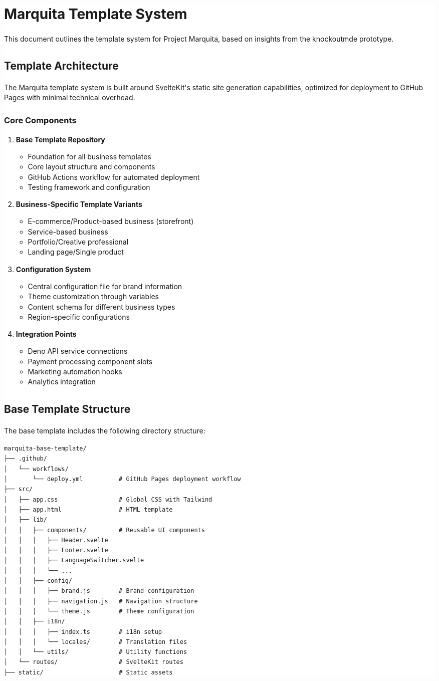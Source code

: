 # Marquita Template System

This document outlines the template system for Project Marquita, based on insights from the knockoutmde prototype.

## Template Architecture

The Marquita template system is built around SvelteKit's static site generation capabilities, optimized for deployment to GitHub Pages with minimal technical overhead.

### Core Components

1. **Base Template Repository**
   - Foundation for all business templates
   - Core layout structure and components
   - GitHub Actions workflow for automated deployment
   - Testing framework and configuration

2. **Business-Specific Template Variants**
   - E-commerce/Product-based business (storefront)
   - Service-based business
   - Portfolio/Creative professional
   - Landing page/Single product

3. **Configuration System**
   - Central configuration file for brand information
   - Theme customization through variables
   - Content schema for different business types
   - Region-specific configurations

4. **Integration Points**
   - Deno API service connections
   - Payment processing component slots
   - Marketing automation hooks
   - Analytics integration

## Base Template Structure

The base template includes the following directory structure:

```
marquita-base-template/
├── .github/
│   └── workflows/
│       └── deploy.yml          # GitHub Pages deployment workflow
├── src/
│   ├── app.css                 # Global CSS with Tailwind
│   ├── app.html                # HTML template
│   ├── lib/
│   │   ├── components/         # Reusable UI components
│   │   │   ├── Header.svelte
│   │   │   ├── Footer.svelte
│   │   │   ├── LanguageSwitcher.svelte
│   │   │   └── ... 
│   │   ├── config/
│   │   │   ├── brand.js        # Brand configuration
│   │   │   ├── navigation.js   # Navigation structure
│   │   │   └── theme.js        # Theme configuration
│   │   ├── i18n/
│   │   │   ├── index.ts        # i18n setup
│   │   │   └── locales/        # Translation files
│   │   └── utils/              # Utility functions
│   └── routes/                 # SvelteKit routes
├── static/                     # Static assets
```
